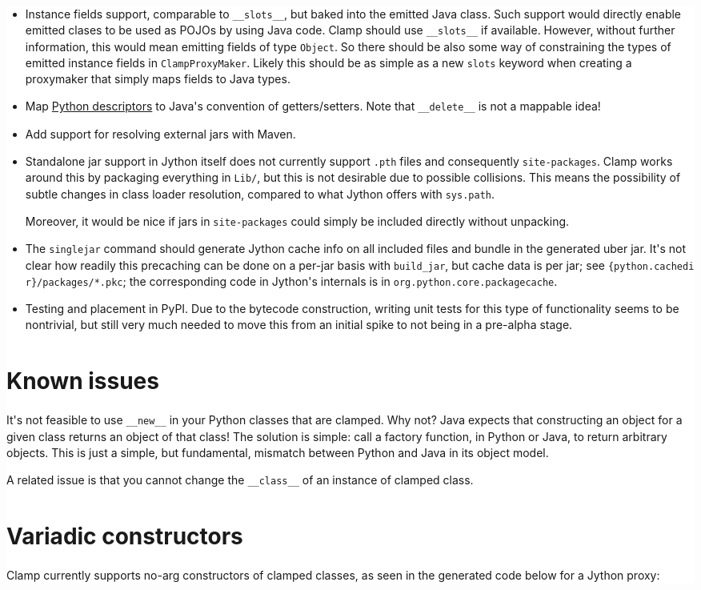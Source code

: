 * Instance fields support, comparable to `__slots__`, but baked into
  the emitted Java class. Such support would directly enable emitted
  clases to be used as POJOs by using Java code. Clamp should use
  `__slots__` if available. However, without further information, this
  would mean emitting fields of type `Object`. So there should be also
  some way of constraining the types of emitted instance fields in
  `ClampProxyMaker`. Likely this should be as simple as a new `slots`
  keyword when creating a proxymaker that simply maps fields to Java
  types.

* Map [Python descriptors][] to Java's convention of getters/setters. Note
  that `__delete__` is not a mappable idea!

* Add support for resolving external jars with Maven.

* Standalone jar support in Jython itself does not currently support
  `.pth` files and consequently `site-packages`. Clamp works around
  this by packaging everything in `Lib/`, but this is not desirable
  due to possible collisions. This means the possibility of subtle
  changes in class loader resolution, compared to what Jython offers
  with `sys.path`.

  Moreover, it would be nice if jars in `site-packages`
  could simply be included directly without unpacking.

* The `singlejar` command should generate Jython cache info on all
  included files and bundle in the generated uber jar. It's not clear
  how readily this precaching can be done on a per-jar basis with
  `build_jar`, but cache data is per jar; see
  `{python.cachedir}/packages/*.pkc`; the corresponding code in
  Jython's internals is in `org.python.core.packagecache`.

* Testing and placement in PyPI. Due to the bytecode construction,
  writing unit tests for this type of functionality seems to be
  nontrivial, but still very much needed to move this from an initial
  spike to not being in a pre-alpha stage.


Known issues
============

It's not feasible to use `__new__` in your Python classes that are
clamped. Why not? Java expects that constructing an object for a given
class returns an object of that class! The solution is simple: call a
factory function, in Python or Java, to return arbitrary objects. This
is just a simple, but fundamental, mismatch between Python and Java in
its object model.

A related issue is that you cannot change the `__class__` of an
instance of clamped class.


Variadic constructors
=====================

Clamp currently supports no-arg constructors of clamped classes, as
seen in the generated code below for a Jython proxy:


  [AnnotationVisitor]: http://asm.ow2.org/asm40/javadoc/user/org/objectweb/asm/AnnotationVisitor.html
  [ASM user guide]: http://download.forge.objectweb.org/asm/asm4-guide.pdf
  [clamped]: https://github.com/jimbaker/clamped
  [Jython website]: http://www.jython.org/
  [Paver project]: http://pythonhosted.org/Paver/
  [PEP 302]: http://www.python.org/dev/peps/pep-0302/
  [pyenv]: https://github.com/yyuu/pyenv
  [Python descriptors]: http://docs.python.org/2/howto/descriptor.html
  [talk]: https://github.com/jimbaker/clamped/blob/master/talk.pdf
  [talk source]: https://github.com/jimbaker/clamped/blob/master/talk.md